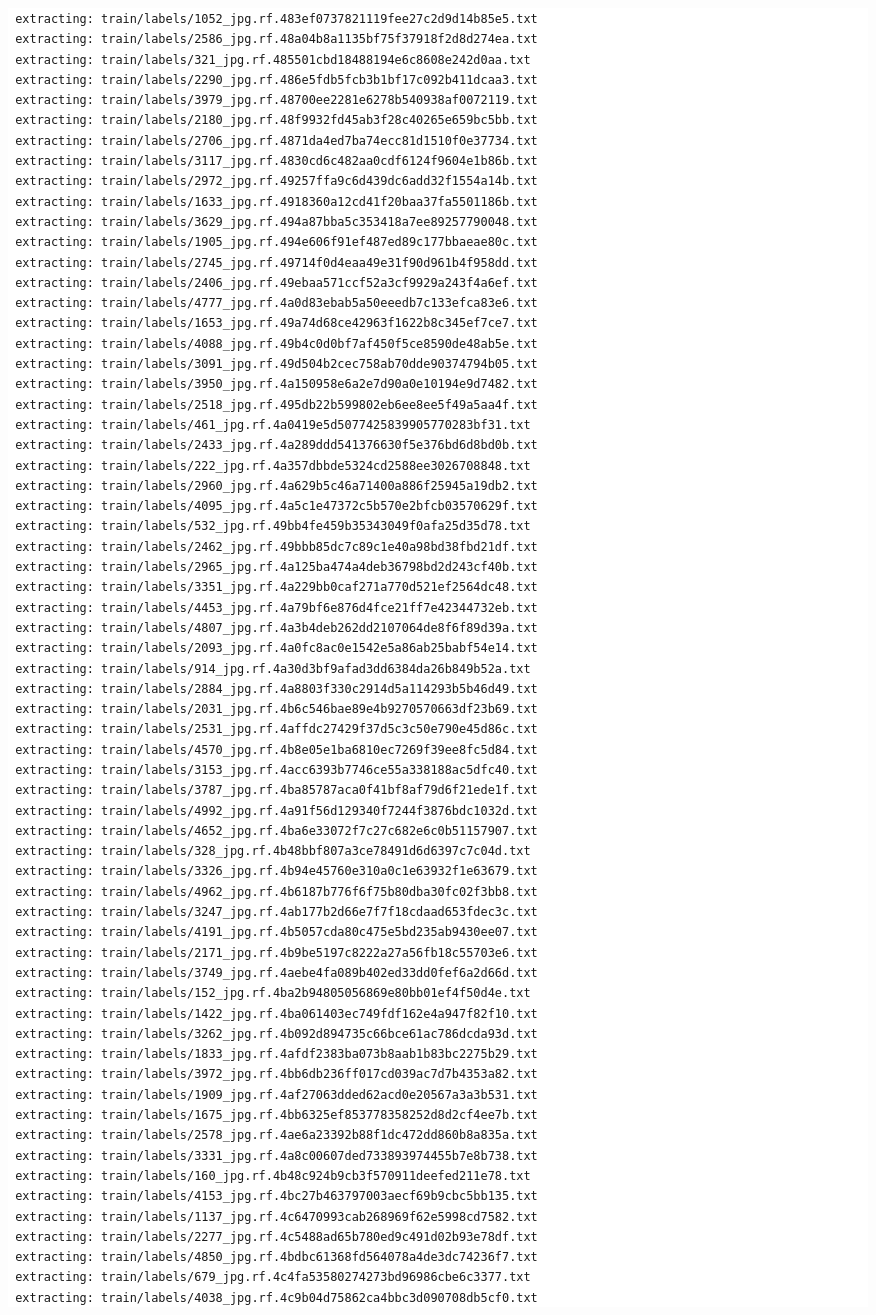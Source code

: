      extracting: train/labels/1052_jpg.rf.483ef0737821119fee27c2d9d14b85e5.txt  
     extracting: train/labels/2586_jpg.rf.48a04b8a1135bf75f37918f2d8d274ea.txt  
     extracting: train/labels/321_jpg.rf.485501cbd18488194e6c8608e242d0aa.txt  
     extracting: train/labels/2290_jpg.rf.486e5fdb5fcb3b1bf17c092b411dcaa3.txt  
     extracting: train/labels/3979_jpg.rf.48700ee2281e6278b540938af0072119.txt  
     extracting: train/labels/2180_jpg.rf.48f9932fd45ab3f28c40265e659bc5bb.txt  
     extracting: train/labels/2706_jpg.rf.4871da4ed7ba74ecc81d1510f0e37734.txt  
     extracting: train/labels/3117_jpg.rf.4830cd6c482aa0cdf6124f9604e1b86b.txt  
     extracting: train/labels/2972_jpg.rf.49257ffa9c6d439dc6add32f1554a14b.txt  
     extracting: train/labels/1633_jpg.rf.4918360a12cd41f20baa37fa5501186b.txt  
     extracting: train/labels/3629_jpg.rf.494a87bba5c353418a7ee89257790048.txt  
     extracting: train/labels/1905_jpg.rf.494e606f91ef487ed89c177bbaeae80c.txt  
     extracting: train/labels/2745_jpg.rf.49714f0d4eaa49e31f90d961b4f958dd.txt  
     extracting: train/labels/2406_jpg.rf.49ebaa571ccf52a3cf9929a243f4a6ef.txt  
     extracting: train/labels/4777_jpg.rf.4a0d83ebab5a50eeedb7c133efca83e6.txt  
     extracting: train/labels/1653_jpg.rf.49a74d68ce42963f1622b8c345ef7ce7.txt  
     extracting: train/labels/4088_jpg.rf.49b4c0d0bf7af450f5ce8590de48ab5e.txt  
     extracting: train/labels/3091_jpg.rf.49d504b2cec758ab70dde90374794b05.txt  
     extracting: train/labels/3950_jpg.rf.4a150958e6a2e7d90a0e10194e9d7482.txt  
     extracting: train/labels/2518_jpg.rf.495db22b599802eb6ee8ee5f49a5aa4f.txt  
     extracting: train/labels/461_jpg.rf.4a0419e5d5077425839905770283bf31.txt  
     extracting: train/labels/2433_jpg.rf.4a289ddd541376630f5e376bd6d8bd0b.txt  
     extracting: train/labels/222_jpg.rf.4a357dbbde5324cd2588ee3026708848.txt  
     extracting: train/labels/2960_jpg.rf.4a629b5c46a71400a886f25945a19db2.txt  
     extracting: train/labels/4095_jpg.rf.4a5c1e47372c5b570e2bfcb03570629f.txt  
     extracting: train/labels/532_jpg.rf.49bb4fe459b35343049f0afa25d35d78.txt  
     extracting: train/labels/2462_jpg.rf.49bbb85dc7c89c1e40a98bd38fbd21df.txt  
     extracting: train/labels/2965_jpg.rf.4a125ba474a4deb36798bd2d243cf40b.txt  
     extracting: train/labels/3351_jpg.rf.4a229bb0caf271a770d521ef2564dc48.txt  
     extracting: train/labels/4453_jpg.rf.4a79bf6e876d4fce21ff7e42344732eb.txt  
     extracting: train/labels/4807_jpg.rf.4a3b4deb262dd2107064de8f6f89d39a.txt  
     extracting: train/labels/2093_jpg.rf.4a0fc8ac0e1542e5a86ab25babf54e14.txt  
     extracting: train/labels/914_jpg.rf.4a30d3bf9afad3dd6384da26b849b52a.txt  
     extracting: train/labels/2884_jpg.rf.4a8803f330c2914d5a114293b5b46d49.txt  
     extracting: train/labels/2031_jpg.rf.4b6c546bae89e4b9270570663df23b69.txt  
     extracting: train/labels/2531_jpg.rf.4affdc27429f37d5c3c50e790e45d86c.txt  
     extracting: train/labels/4570_jpg.rf.4b8e05e1ba6810ec7269f39ee8fc5d84.txt  
     extracting: train/labels/3153_jpg.rf.4acc6393b7746ce55a338188ac5dfc40.txt  
     extracting: train/labels/3787_jpg.rf.4ba85787aca0f41bf8af79d6f21ede1f.txt  
     extracting: train/labels/4992_jpg.rf.4a91f56d129340f7244f3876bdc1032d.txt  
     extracting: train/labels/4652_jpg.rf.4ba6e33072f7c27c682e6c0b51157907.txt  
     extracting: train/labels/328_jpg.rf.4b48bbf807a3ce78491d6d6397c7c04d.txt  
     extracting: train/labels/3326_jpg.rf.4b94e45760e310a0c1e63932f1e63679.txt  
     extracting: train/labels/4962_jpg.rf.4b6187b776f6f75b80dba30fc02f3bb8.txt  
     extracting: train/labels/3247_jpg.rf.4ab177b2d66e7f7f18cdaad653fdec3c.txt  
     extracting: train/labels/4191_jpg.rf.4b5057cda80c475e5bd235ab9430ee07.txt  
     extracting: train/labels/2171_jpg.rf.4b9be5197c8222a27a56fb18c55703e6.txt  
     extracting: train/labels/3749_jpg.rf.4aebe4fa089b402ed33dd0fef6a2d66d.txt  
     extracting: train/labels/152_jpg.rf.4ba2b94805056869e80bb01ef4f50d4e.txt  
     extracting: train/labels/1422_jpg.rf.4ba061403ec749fdf162e4a947f82f10.txt  
     extracting: train/labels/3262_jpg.rf.4b092d894735c66bce61ac786dcda93d.txt  
     extracting: train/labels/1833_jpg.rf.4afdf2383ba073b8aab1b83bc2275b29.txt  
     extracting: train/labels/3972_jpg.rf.4bb6db236ff017cd039ac7d7b4353a82.txt  
     extracting: train/labels/1909_jpg.rf.4af27063dded62acd0e20567a3a3b531.txt  
     extracting: train/labels/1675_jpg.rf.4bb6325ef853778358252d8d2cf4ee7b.txt  
     extracting: train/labels/2578_jpg.rf.4ae6a23392b88f1dc472dd860b8a835a.txt  
     extracting: train/labels/3331_jpg.rf.4a8c00607ded733893974455b7e8b738.txt  
     extracting: train/labels/160_jpg.rf.4b48c924b9cb3f570911deefed211e78.txt  
     extracting: train/labels/4153_jpg.rf.4bc27b463797003aecf69b9cbc5bb135.txt  
     extracting: train/labels/1137_jpg.rf.4c6470993cab268969f62e5998cd7582.txt  
     extracting: train/labels/2277_jpg.rf.4c5488ad65b780ed9c491d02b93e78df.txt  
     extracting: train/labels/4850_jpg.rf.4bdbc61368fd564078a4de3dc74236f7.txt  
     extracting: train/labels/679_jpg.rf.4c4fa53580274273bd96986cbe6c3377.txt  
     extracting: train/labels/4038_jpg.rf.4c9b04d75862ca4bbc3d090708db5cf0.txt  